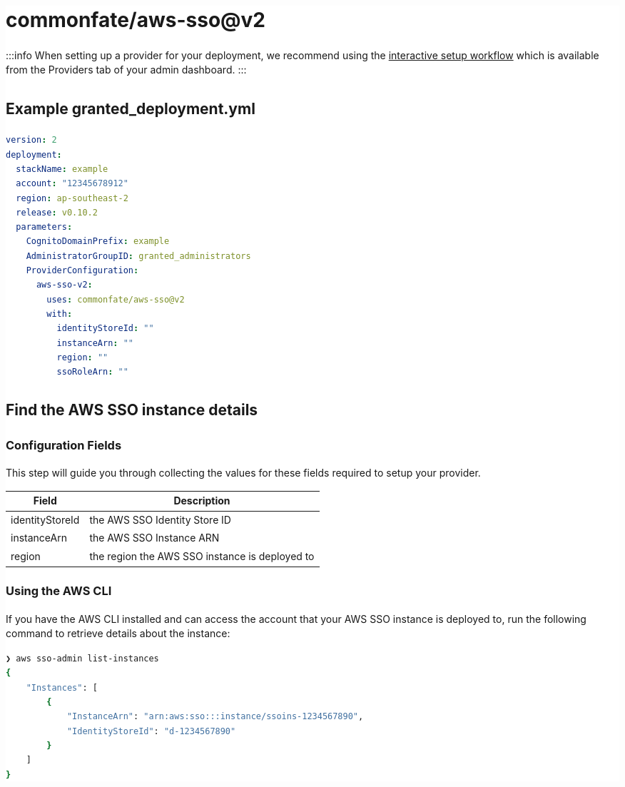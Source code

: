 # commonfate/aws-sso@v2
:::info
When setting up a provider for your deployment, we recommend using the [interactive setup workflow](../../../interactive-setup.md) which is available from the Providers tab of your admin dashboard.
:::
## Example granted_deployment.yml
```yaml
version: 2
deployment:
  stackName: example
  account: "12345678912"
  region: ap-southeast-2
  release: v0.10.2
  parameters:
    CognitoDomainPrefix: example
    AdministratorGroupID: granted_administrators
    ProviderConfiguration:
      aws-sso-v2:
        uses: commonfate/aws-sso@v2
        with:
          identityStoreId: ""
          instanceArn: ""
          region: ""
          ssoRoleArn: ""

```
## Find the AWS SSO instance details
### Configuration Fields
This step will guide you through collecting the values for these fields required to setup your provider.

| Field | Description |
| ----------- | ----------- |
| identityStoreId | the AWS SSO Identity Store ID |
| instanceArn | the AWS SSO Instance ARN |
| region | the region the AWS SSO instance is deployed to |
### Using the AWS CLI

If you have the AWS CLI installed and can access the account that your AWS SSO instance is deployed to, run the following command to retrieve details about the instance:

```bash
❯ aws sso-admin list-instances
{
    "Instances": [
        {
            "InstanceArn": "arn:aws:sso:::instance/ssoins-1234567890",
            "IdentityStoreId": "d-1234567890"
        }
    ]
}
```
